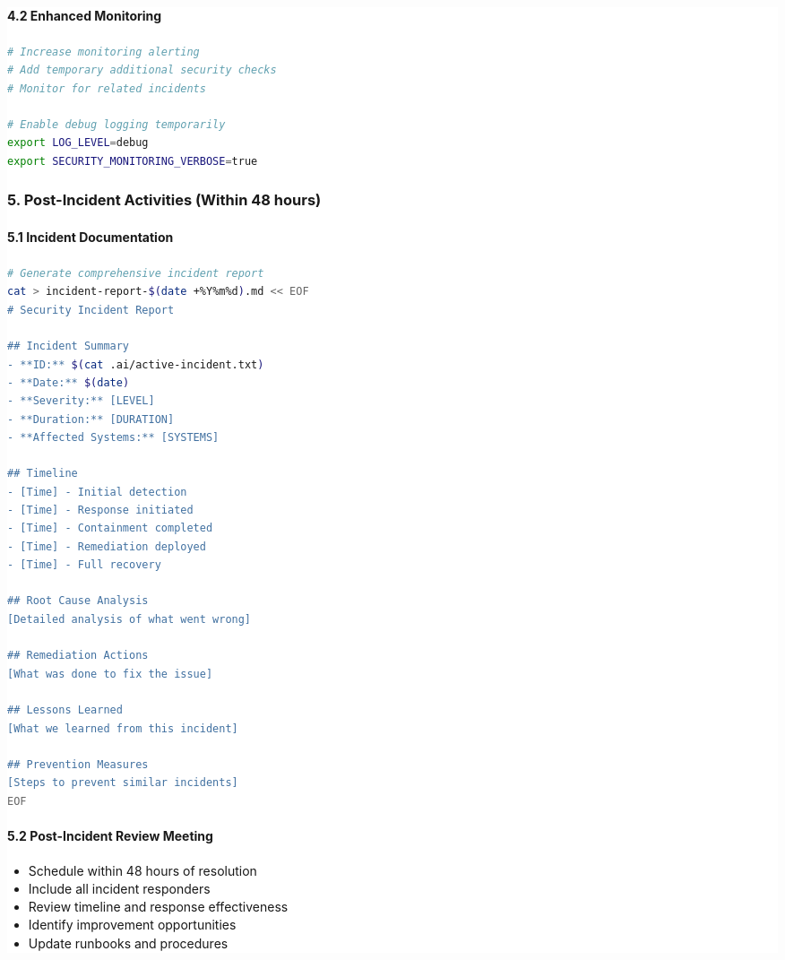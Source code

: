 #### 4.2 Enhanced Monitoring

```bash
# Increase monitoring alerting
# Add temporary additional security checks
# Monitor for related incidents

# Enable debug logging temporarily
export LOG_LEVEL=debug
export SECURITY_MONITORING_VERBOSE=true
```

### 5. Post-Incident Activities (Within 48 hours)

#### 5.1 Incident Documentation

```bash
# Generate comprehensive incident report
cat > incident-report-$(date +%Y%m%d).md << EOF
# Security Incident Report

## Incident Summary
- **ID:** $(cat .ai/active-incident.txt)
- **Date:** $(date)
- **Severity:** [LEVEL]
- **Duration:** [DURATION]
- **Affected Systems:** [SYSTEMS]

## Timeline
- [Time] - Initial detection
- [Time] - Response initiated
- [Time] - Containment completed
- [Time] - Remediation deployed
- [Time] - Full recovery

## Root Cause Analysis
[Detailed analysis of what went wrong]

## Remediation Actions
[What was done to fix the issue]

## Lessons Learned
[What we learned from this incident]

## Prevention Measures
[Steps to prevent similar incidents]
EOF
```

#### 5.2 Post-Incident Review Meeting

- Schedule within 48 hours of resolution
- Include all incident responders
- Review timeline and response effectiveness
- Identify improvement opportunities
- Update runbooks and procedures
